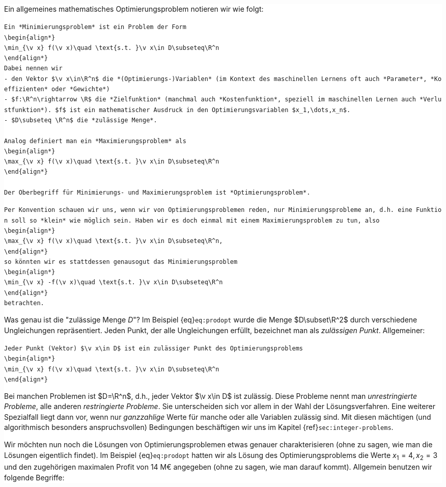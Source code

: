 Ein allgemeines mathematisches Optimierungsproblem notieren wir wie folgt:

````{prf:definition} Optimierungsproblem
Ein *Minimierungsproblem* ist ein Problem der Form
\begin{align*}
\min_{\v x} f(\v x)\quad \text{s.t. }\v x\in D\subseteq\R^n
\end{align*}
Dabei nennen wir
- den Vektor $\v x\in\R^n$ die *(Optimierungs-)Variablen* (im Kontext des maschinellen Lernens oft auch *Parameter*, *Koeffizienten* oder *Gewichte*)
- $f:\R^n\rightarrow \R$ die *Zielfunktion* (manchmal auch *Kostenfunktion*, speziell im maschinellen Lernen auch *Verlustfunktion*). $f$ ist ein mathematischer Ausdruck in den Optimierungsvariablen $x_1,\dots,x_n$.
- $D\subseteq \R^n$ die *zulässige Menge*.

Analog definiert man ein *Maximierungsproblem* als
\begin{align*}
\max_{\v x} f(\v x)\quad \text{s.t. }\v x\in D\subseteq\R^n
\end{align*}

Der Oberbegriff für Minimierungs- und Maximierungsproblem ist *Optimierungsproblem*.  
````

````{prf:remark} Minimierung oder Maximierung?
Per Konvention schauen wir uns, wenn wir von Optimierungsproblemen reden, nur Minimierungsprobleme an, d.h. eine Funktion soll so *klein* wie möglich sein. Haben wir es doch einmal mit einem Maximierungsproblem zu tun, also 
\begin{align*}
\max_{\v x} f(\v x)\quad \text{s.t. }\v x\in D\subseteq\R^n,
\end{align*} 
so könnten wir es stattdessen genausogut das Minimierungsproblem 
\begin{align*}
\min_{\v x} -f(\v x)\quad \text{s.t. }\v x\in D\subseteq\R^n
\end{align*}
betrachten.
````

Was genau ist die "zulässige Menge $D$"? Im Beispiel {eq}`eq:prodopt` wurde die Menge $D\subset\R^2$ durch verschiedene Ungleichungen repräsentiert. Jeden Punkt, der alle Ungleichungen erfüllt, bezeichnet man als *zulässigen Punkt*. Allgemeiner:

````{prf:definition} Zulässiger Punkt
Jeder Punkt (Vektor) $\v x\in D$ ist ein zulässiger Punkt des Optimierungsproblems
\begin{align*}
\min_{\v x} f(\v x)\quad \text{s.t. }\v x\in D\subseteq\R^n
\end{align*}
````
Bei manchen Problemen ist $D=\R^n$, d.h., jeder Vektor $\v x\in D$ ist zulässig. Diese Probleme nennt man *unrestringierte Probleme*, alle anderen *restringierte Probleme*. Sie unterscheiden sich vor allem in der Wahl der Lösungsverfahren. Eine weiterer Spezialfall liegt dann vor, wenn nur *ganzzahlige* Werte für manche oder alle Variablen zulässig sind. Mit diesen mächtigen (und algorithmisch besonders anspruchsvollen) Bedingungen beschäftigen wir uns im Kapitel {ref}`sec:integer-problems`.

Wir möchten nun noch die Lösungen von Optimierungsproblemen etwas genauer charakterisieren (ohne zu sagen, wie man die Lösungen eigentlich findet). Im Beispiel {eq}`eq:prodopt` hatten wir als Lösung des Optimierungsproblems die Werte $x_1=4, x_2=3$ und den zugehörigen maximalen Profit von $14$ M€ angegeben (ohne zu sagen, wie man darauf kommt). Allgemein benutzen wir folgende Begriffe:
